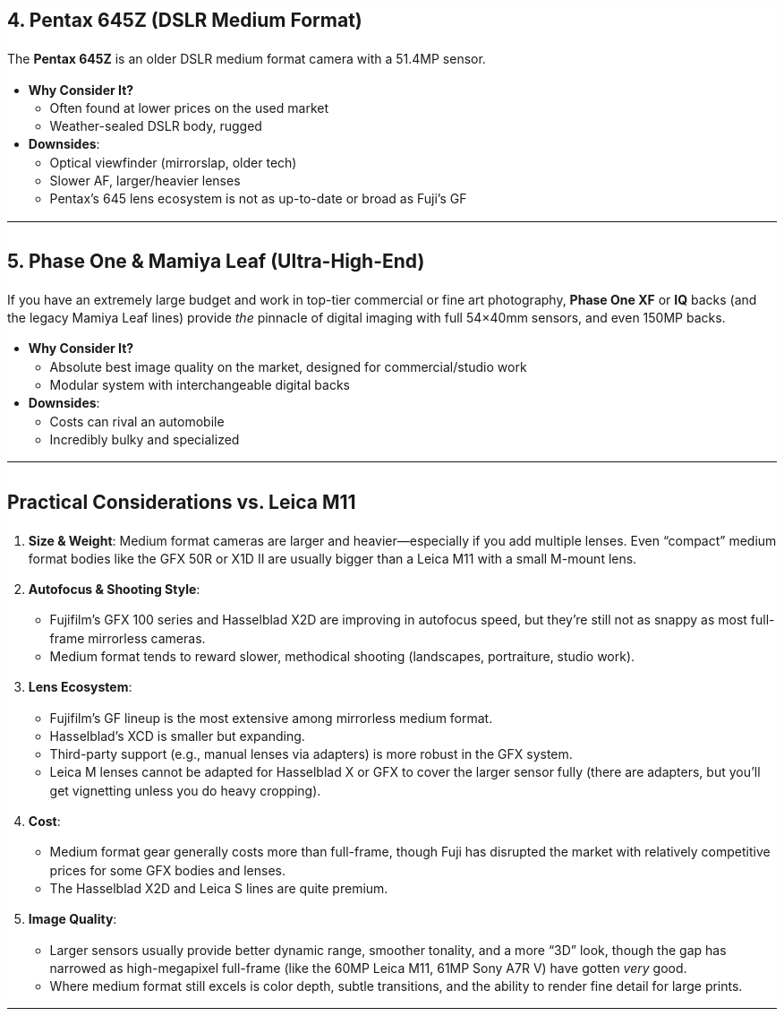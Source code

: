 
## 4. Pentax 645Z (DSLR Medium Format)

The **Pentax 645Z** is an older DSLR medium format camera with a 51.4MP sensor.

- **Why Consider It?**
  - Often found at lower prices on the used market
  - Weather-sealed DSLR body, rugged
- **Downsides**:
  - Optical viewfinder (mirrorslap, older tech)
  - Slower AF, larger/heavier lenses
  - Pentax’s 645 lens ecosystem is not as up-to-date or broad as Fuji’s GF

---

## 5. Phase One & Mamiya Leaf (Ultra-High-End)

If you have an extremely large budget and work in top-tier commercial or fine art photography, **Phase One XF** or **IQ** backs (and the legacy Mamiya Leaf lines) provide *the* pinnacle of digital imaging with full 54×40mm sensors, and even 150MP backs.

- **Why Consider It?**
  - Absolute best image quality on the market, designed for commercial/studio work
  - Modular system with interchangeable digital backs
- **Downsides**:
  - Costs can rival an automobile
  - Incredibly bulky and specialized

---

## Practical Considerations vs. Leica M11

1. **Size & Weight**: Medium format cameras are larger and heavier—especially if you add multiple lenses. Even “compact” medium format bodies like the GFX 50R or X1D II are usually bigger than a Leica M11 with a small M-mount lens.

2. **Autofocus & Shooting Style**:
   - Fujifilm’s GFX 100 series and Hasselblad X2D are improving in autofocus speed, but they’re still not as snappy as most full-frame mirrorless cameras.
   - Medium format tends to reward slower, methodical shooting (landscapes, portraiture, studio work).

3. **Lens Ecosystem**:
   - Fujifilm’s GF lineup is the most extensive among mirrorless medium format.
   - Hasselblad’s XCD is smaller but expanding.
   - Third-party support (e.g., manual lenses via adapters) is more robust in the GFX system.
   - Leica M lenses cannot be adapted for Hasselblad X or GFX to cover the larger sensor fully (there are adapters, but you’ll get vignetting unless you do heavy cropping).

4. **Cost**:
   - Medium format gear generally costs more than full-frame, though Fuji has disrupted the market with relatively competitive prices for some GFX bodies and lenses.
   - The Hasselblad X2D and Leica S lines are quite premium.

5. **Image Quality**:
   - Larger sensors usually provide better dynamic range, smoother tonality, and a more “3D” look, though the gap has narrowed as high-megapixel full-frame (like the 60MP Leica M11, 61MP Sony A7R V) have gotten *very* good.
   - Where medium format still excels is color depth, subtle transitions, and the ability to render fine detail for large prints.

---